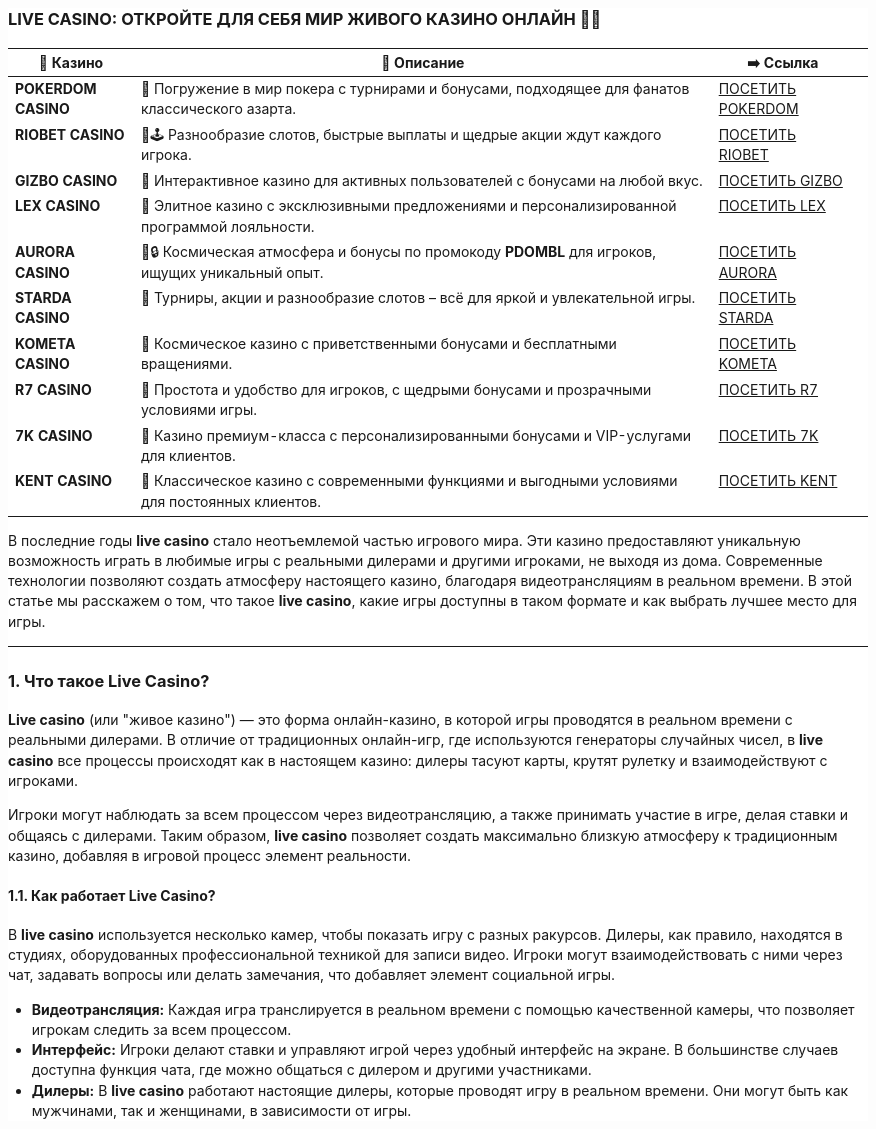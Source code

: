 ### **LIVE CASINO: ОТКРОЙТЕ ДЛЯ СЕБЯ МИР ЖИВОГО КАЗИНО ОНЛАЙН 🎲🎥**
| 🎰 Казино           | 📜 Описание                                                                                       | ➡️ Ссылка                                                                                          |   |
| ------------------- | ------------------------------------------------------------------------------------------------- | -------------------------------------------------------------------------------------------------- | - |
| **POKERDOM CASINO** | 🎲 Погружение в мир покера с турнирами и бонусами, подходящее для фанатов классического азарта.   | [ПОСЕТИТЬ POKERDOM](https://brandplay.link/FwVc4f)                                                 |   |
| **RIOBET CASINO**   | 🌟🕹️ Разнообразие слотов, быстрые выплаты и щедрые акции ждут каждого игрока.                    | [ПОСЕТИТЬ RIOBET](https://brandplay.link/TnjsxFvH)                                                 |   |
| **GIZBO CASINO**    | 🚀 Интерактивное казино для активных пользователей с бонусами на любой вкус.                      | [ПОСЕТИТЬ GIZBO](https://brandplay.link/rvzLrVLp)                                                  |   |
| **LEX CASINO**      | 🎰 Элитное казино с эксклюзивными предложениями и персонализированной программой лояльности.      | [ПОСЕТИТЬ LEX](https://brandplay.link/VMqNXPFs)                                                    |   |
| **AURORA CASINO**   | 🌌🔒 Космическая атмосфера и бонусы по промокоду **PDOMBL** для игроков, ищущих уникальный опыт. | [ПОСЕТИТЬ AURORA](https://10trafic-stat2.com/click/668546556bcc6313411604bc/6766/13031/subaccount) |   |
| **STARDA CASINO**   | 🌠 Турниры, акции и разнообразие слотов – всё для яркой и увлекательной игры.                     | [ПОСЕТИТЬ STARDA](https://brandplay.link/HDcDrxLk)                                                 |   |
| **KOMETA CASINO**   | 💫 Космическое казино с приветственными бонусами и бесплатными вращениями.                        | [ПОСЕТИТЬ KOMETA](https://brandplay.link/jHzFFYGv)                                                 |   |
| **R7 CASINO**       | 🎯 Простота и удобство для игроков, с щедрыми бонусами и прозрачными условиями игры.              | [ПОСЕТИТЬ R7](https://brandplay.link/dByFXP7h)                                                     |   |
| **7K CASINO**       | 💎 Казино премиум-класса с персонализированными бонусами и VIP-услугами для клиентов.             | [ПОСЕТИТЬ 7K](https://brandplay.link/dd46bNgD)                                                     |   |
| **KENT CASINO**     | 🎲 Классическое казино с современными функциями и выгодными условиями для постоянных клиентов.    | [ПОСЕТИТЬ KENT](https://brandplay.link/XRH1g6Vb)      
В последние годы **live casino** стало неотъемлемой частью игрового мира. Эти казино предоставляют уникальную возможность играть в любимые игры с реальными дилерами и другими игроками, не выходя из дома. Современные технологии позволяют создать атмосферу настоящего казино, благодаря видеотрансляциям в реальном времени. В этой статье мы расскажем о том, что такое **live casino**, какие игры доступны в таком формате и как выбрать лучшее место для игры.

***

### **1. Что такое Live Casino?**

**Live casino** (или "живое казино") — это форма онлайн-казино, в которой игры проводятся в реальном времени с реальными дилерами. В отличие от традиционных онлайн-игр, где используются генераторы случайных чисел, в **live casino** все процессы происходят как в настоящем казино: дилеры тасуют карты, крутят рулетку и взаимодействуют с игроками.

Игроки могут наблюдать за всем процессом через видеотрансляцию, а также принимать участие в игре, делая ставки и общаясь с дилерами. Таким образом, **live casino** позволяет создать максимально близкую атмосферу к традиционным казино, добавляя в игровой процесс элемент реальности.

#### **1.1. Как работает Live Casino?**

В **live casino** используется несколько камер, чтобы показать игру с разных ракурсов. Дилеры, как правило, находятся в студиях, оборудованных профессиональной техникой для записи видео. Игроки могут взаимодействовать с ними через чат, задавать вопросы или делать замечания, что добавляет элемент социальной игры.

* **Видеотрансляция:** Каждая игра транслируется в реальном времени с помощью качественной камеры, что позволяет игрокам следить за всем процессом.
* **Интерфейс:** Игроки делают ставки и управляют игрой через удобный интерфейс на экране. В большинстве случаев доступна функция чата, где можно общаться с дилером и другими участниками.
* **Дилеры:** В **live casino** работают настоящие дилеры, которые проводят игру в реальном времени. Они могут быть как мужчинами, так и женщинами, в зависимости от игры.

